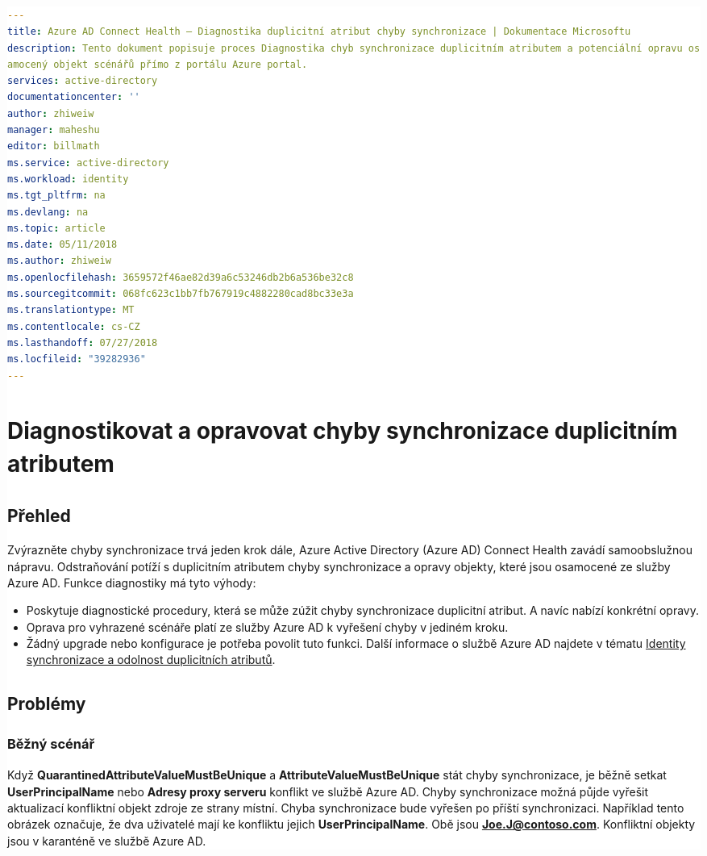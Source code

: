 ```yaml
---
title: Azure AD Connect Health – Diagnostika duplicitní atribut chyby synchronizace | Dokumentace Microsoftu
description: Tento dokument popisuje proces Diagnostika chyb synchronizace duplicitním atributem a potenciální opravu osamocený objekt scénářů přímo z portálu Azure portal.
services: active-directory
documentationcenter: ''
author: zhiweiw
manager: maheshu
editor: billmath
ms.service: active-directory
ms.workload: identity
ms.tgt_pltfrm: na
ms.devlang: na
ms.topic: article
ms.date: 05/11/2018
ms.author: zhiweiw
ms.openlocfilehash: 3659572f46ae82d39a6c53246db2b6a536be32c8
ms.sourcegitcommit: 068fc623c1bb7fb767919c4882280cad8bc33e3a
ms.translationtype: MT
ms.contentlocale: cs-CZ
ms.lasthandoff: 07/27/2018
ms.locfileid: "39282936"
---
```

# <a name="diagnose-and-remediate-duplicated-attribute-sync-errors"></a>Diagnostikovat a opravovat chyby synchronizace duplicitním atributem

## <a name="overview"></a>Přehled
Zvýrazněte chyby synchronizace trvá jeden krok dále, Azure Active Directory (Azure AD) Connect Health zavádí samoobslužnou nápravu. Odstraňování potíží s duplicitním atributem chyby synchronizace a opravy objekty, které jsou osamocené ze služby Azure AD.
Funkce diagnostiky má tyto výhody:
- Poskytuje diagnostické procedury, která se může zúžit chyby synchronizace duplicitní atribut. A navíc nabízí konkrétní opravy.
- Oprava pro vyhrazené scénáře platí ze služby Azure AD k vyřešení chyby v jediném kroku.
- Žádný upgrade nebo konfigurace je potřeba povolit tuto funkci.
Další informace o službě Azure AD najdete v tématu [Identity synchronizace a odolnost duplicitních atributů](https://aka.ms/dupattributeresdocs).

## <a name="problems"></a>Problémy
### <a name="a-common-scenario"></a>Běžný scénář
Když **QuarantinedAttributeValueMustBeUnique** a **AttributeValueMustBeUnique** stát chyby synchronizace, je běžně setkat **UserPrincipalName** nebo **Adresy proxy serveru** konflikt ve službě Azure AD. Chyby synchronizace možná půjde vyřešit aktualizací konfliktní objekt zdroje ze strany místní. Chyba synchronizace bude vyřešen po příští synchronizaci. Například tento obrázek označuje, že dva uživatelé mají ke konfliktu jejich **UserPrincipalName**. Obě jsou **Joe.J@contoso.com**. Konfliktní objekty jsou v karanténě ve službě Azure AD.
